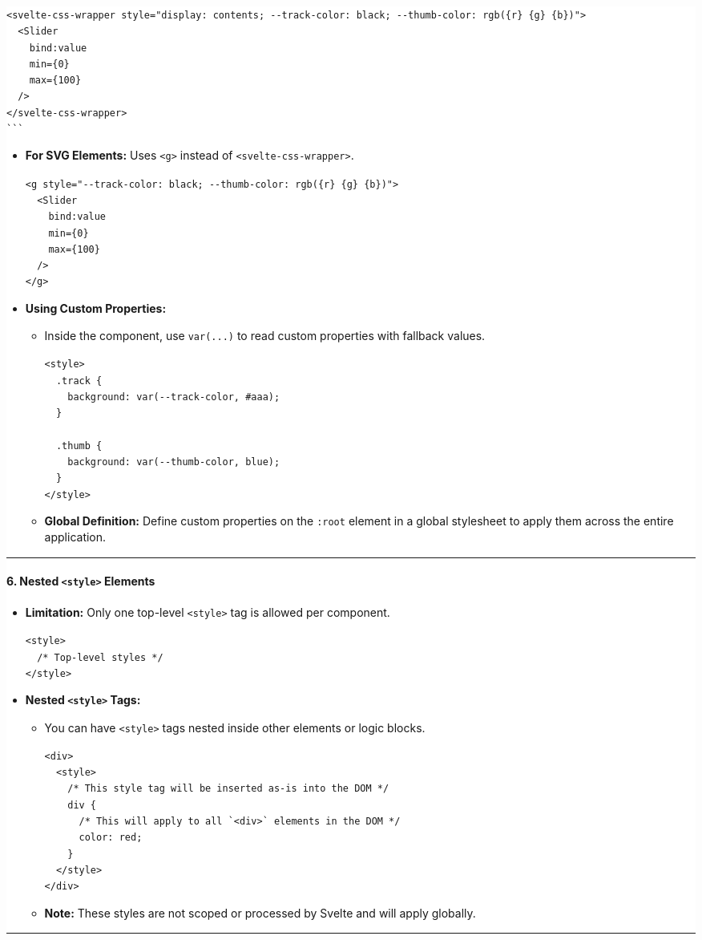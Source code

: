     <svelte-css-wrapper style="display: contents; --track-color: black; --thumb-color: rgb({r} {g} {b})">
      <Slider
        bind:value
        min={0}
        max={100}
      />
    </svelte-css-wrapper>
    ```
  - **For SVG Elements:** Uses `<g>` instead of `<svelte-css-wrapper>`.
    ```svelte
    <g style="--track-color: black; --thumb-color: rgb({r} {g} {b})">
      <Slider
        bind:value
        min={0}
        max={100}
      />
    </g>
    ```

- **Using Custom Properties:**
  - Inside the component, use `var(...)` to read custom properties with fallback values.
    ```svelte
    <style>
      .track {
        background: var(--track-color, #aaa);
      }

      .thumb {
        background: var(--thumb-color, blue);
      }
    </style>
    ```
  - **Global Definition:** Define custom properties on the `:root` element in a global stylesheet to apply them across the entire application.

---

#### 6. **Nested `<style>` Elements**

- **Limitation:** Only one top-level `<style>` tag is allowed per component.
  ```svelte
  <style>
    /* Top-level styles */
  </style>
  ```

- **Nested `<style>` Tags:**
  - You can have `<style>` tags nested inside other elements or logic blocks.
    ```svelte
    <div>
      <style>
        /* This style tag will be inserted as-is into the DOM */
        div {
          /* This will apply to all `<div>` elements in the DOM */
          color: red;
        }
      </style>
    </div>
    ```
  - **Note:** These styles are not scoped or processed by Svelte and will apply globally.

---